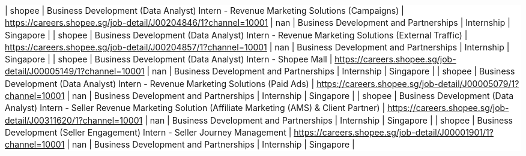 | shopee    | Business Development (Data Analyst) Intern - Revenue Marketing Solutions (Campaigns)                                        | https://careers.shopee.sg/job-detail/J00204846/1?channel=10001                                                                                                                                                        | nan                                                                                                                                                                                                                                                          | Business Development and Partnerships    | Internship          | Singapore                                                                                                                                                                                                                                 |
| shopee    | Business Development (Data Analyst) Intern - Revenue Marketing Solutions (External Traffic)                                 | https://careers.shopee.sg/job-detail/J00204857/1?channel=10001                                                                                                                                                        | nan                                                                                                                                                                                                                                                          | Business Development and Partnerships    | Internship          | Singapore                                                                                                                                                                                                                                 |
| shopee    | Business Development (Data Analyst) Intern - Shopee Mall                                                                    | https://careers.shopee.sg/job-detail/J00005149/1?channel=10001                                                                                                                                                        | nan                                                                                                                                                                                                                                                          | Business Development and Partnerships    | Internship          | Singapore                                                                                                                                                                                                                                 |
| shopee    | Business Development (Data Analyst) Intern - Revenue Marketing Solutions (Paid Ads)                                         | https://careers.shopee.sg/job-detail/J00005079/1?channel=10001                                                                                                                                                        | nan                                                                                                                                                                                                                                                          | Business Development and Partnerships    | Internship          | Singapore                                                                                                                                                                                                                                 |
| shopee    | Business Development (Data Analyst) Intern - Seller Revenue Marketing Solution (Affiliate Marketing (AMS) & Client Partner) | https://careers.shopee.sg/job-detail/J00311620/1?channel=10001                                                                                                                                                        | nan                                                                                                                                                                                                                                                          | Business Development and Partnerships    | Internship          | Singapore                                                                                                                                                                                                                                 |
| shopee    | Business Development (Seller Engagement) Intern - Seller Journey Management                                                 | https://careers.shopee.sg/job-detail/J00001901/1?channel=10001                                                                                                                                                        | nan                                                                                                                                                                                                                                                          | Business Development and Partnerships    | Internship          | Singapore                                                                                                                                                                                                                                 |
